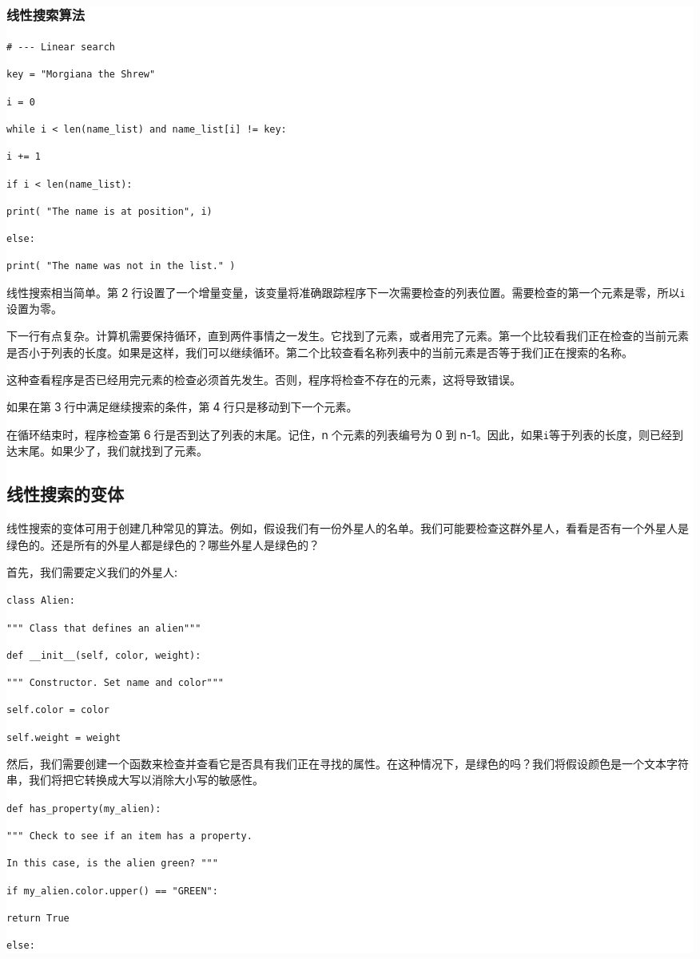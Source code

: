 ### 线性搜索算法

`# --- Linear search`

`key = "Morgiana the Shrew"`

`i = 0`

`while i < len(name_list) and name_list[i] != key:`

`i += 1`

`if i < len(name_list):`

`print( "The name is at position", i)`

`else:`

`print( "The name was not in the list." )`

线性搜索相当简单。第 2 行设置了一个增量变量，该变量将准确跟踪程序下一次需要检查的列表位置。需要检查的第一个元素是零，所以`i`设置为零。

下一行有点复杂。计算机需要保持循环，直到两件事情之一发生。它找到了元素，或者用完了元素。第一个比较看我们正在检查的当前元素是否小于列表的长度。如果是这样，我们可以继续循环。第二个比较查看名称列表中的当前元素是否等于我们正在搜索的名称。

这种查看程序是否已经用完元素的检查必须首先发生。否则，程序将检查不存在的元素，这将导致错误。

如果在第 3 行中满足继续搜索的条件，第 4 行只是移动到下一个元素。

在循环结束时，程序检查第 6 行是否到达了列表的末尾。记住，n 个元素的列表编号为 0 到 n-1。因此，如果`i`等于列表的长度，则已经到达末尾。如果少了，我们就找到了元素。

## 线性搜索的变体

线性搜索的变体可用于创建几种常见的算法。例如，假设我们有一份外星人的名单。我们可能要检查这群外星人，看看是否有一个外星人是绿色的。还是所有的外星人都是绿色的？哪些外星人是绿色的？

首先，我们需要定义我们的外星人:

`class Alien:`

`""" Class that defines an alien"""`

`def __init__(self, color, weight):`

`""" Constructor. Set name and color"""`

`self.color = color`

`self.weight = weight`

然后，我们需要创建一个函数来检查并查看它是否具有我们正在寻找的属性。在这种情况下，是绿色的吗？我们将假设颜色是一个文本字符串，我们将把它转换成大写以消除大小写的敏感性。

`def has_property(my_alien):`

`""" Check to see if an item has a property.`

`In this case, is the alien green? """`

`if my_alien.color.upper() == "GREEN":`

`return True`

`else:`
